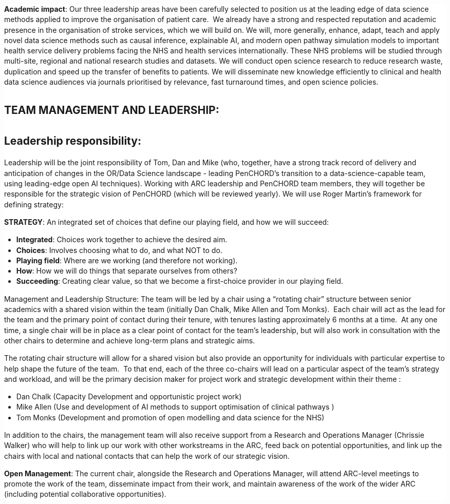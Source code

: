 **Academic impact**: Our three leadership areas have been carefully selected to position us at the leading edge of data science methods applied to improve the organisation of patient care.  We already have a strong and respected reputation and academic presence in the organisation of stroke services, which we will build on. We will, more generally, enhance, adapt, teach and apply novel data science methods such as causal inference, explainable AI, and modern open pathway simulation models to important health service delivery problems facing the NHS and health services internationally. These NHS problems will be studied through multi-site, regional and national research studies and datasets. We will conduct open science research to reduce research waste, duplication and speed up the transfer of benefits to patients. We will disseminate new knowledge efficiently to clinical and health data science audiences via journals prioritised by relevance, fast turnaround times, and open science policies.

## TEAM MANAGEMENT AND LEADERSHIP:
## Leadership responsibility: 

Leadership will be the joint responsibility of Tom, Dan and Mike (who, together, have a strong track record of delivery and anticipation of changes in the OR/Data Science landscape - leading PenCHORD’s transition to a data-science-capable team, using leading-edge open AI techniques). Working with ARC leadership and PenCHORD team members, they will together be responsible for the strategic vision of PenCHORD (which will be reviewed yearly). We will use Roger Martin’s framework for defining strategy:

**STRATEGY**: An integrated set of choices that define our playing field, and how we will succeed:

* **Integrated**: Choices work together to achieve the desired aim.
* **Choices**: Involves choosing what to do, and what NOT to do.
* **Playing field**: Where are we working (and therefore not working).
* **How**: How we will do things that separate ourselves from others?
* **Succeeding**: Creating clear value, so that we become a first-choice provider in our playing field.  

Management and Leadership Structure: The team will be led by a chair using a “rotating chair” structure between senior academics with a shared vision within the team (initially Dan Chalk, Mike Allen and Tom Monks).  Each chair will act as the lead for the team and the primary point of contact during their tenure, with tenures lasting approximately 6 months at a time.  At any one time, a single chair will be in place as a clear point of contact for the team’s leadership, but will also work in consultation with the other chairs to determine and achieve long-term plans and strategic aims.

The rotating chair structure will allow for a shared vision but also provide an opportunity for individuals with particular expertise to help shape the future of the team.  To that end, each of the three co-chairs will lead on a particular aspect of the team’s strategy and workload, and will be the primary decision maker for project work and strategic development within their theme : 

- Dan Chalk (Capacity Development and opportunistic project work)   
- Mike Allen (Use and development of AI methods to support optimisation of clinical pathways )
- Tom Monks (Development and promotion of open modelling and data science for the NHS)

In addition to the chairs, the management team will also receive support from a Research and Operations Manager (Chrissie Walker) who will help to link up our work with other workstreams in the ARC, feed back on potential opportunities, and link up the chairs with local and national contacts that can help the work of our strategic vision.

**Open Management**: The current chair, alongside the Research and Operations Manager, will attend ARC-level meetings to promote the work of the team, disseminate impact from their work, and maintain awareness of the work of the wider ARC (including potential collaborative opportunities).

